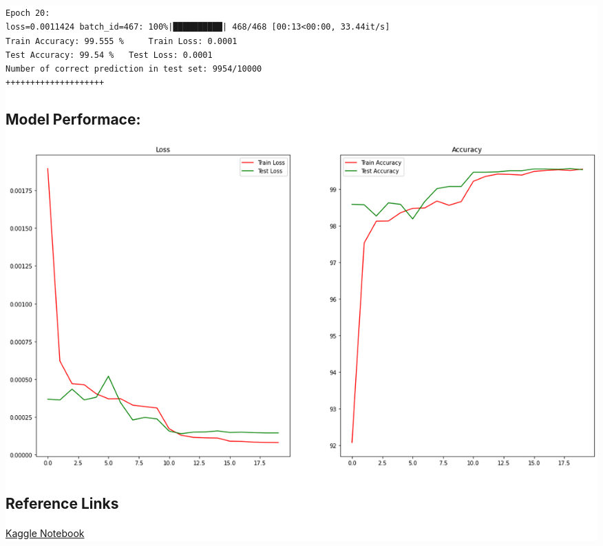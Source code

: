     Epoch 20:
    loss=0.0011424 batch_id=467: 100%|██████████| 468/468 [00:13<00:00, 33.44it/s]
    Train Accuracy: 99.555 % 	 Train Loss: 0.0001
    Test Accuracy: 99.54 % 	 Test Loss: 0.0001
    Number of correct prediction in test set: 9954/10000
    ++++++++++++++++++++

## Model Performace:

<p align="center">
   <img src="./images/modelloss.png">
</p>


## Reference Links
[Kaggle Notebook]( https://www.kaggle.com/enwei26/mnist-digits-pytorch-cnn-99)
